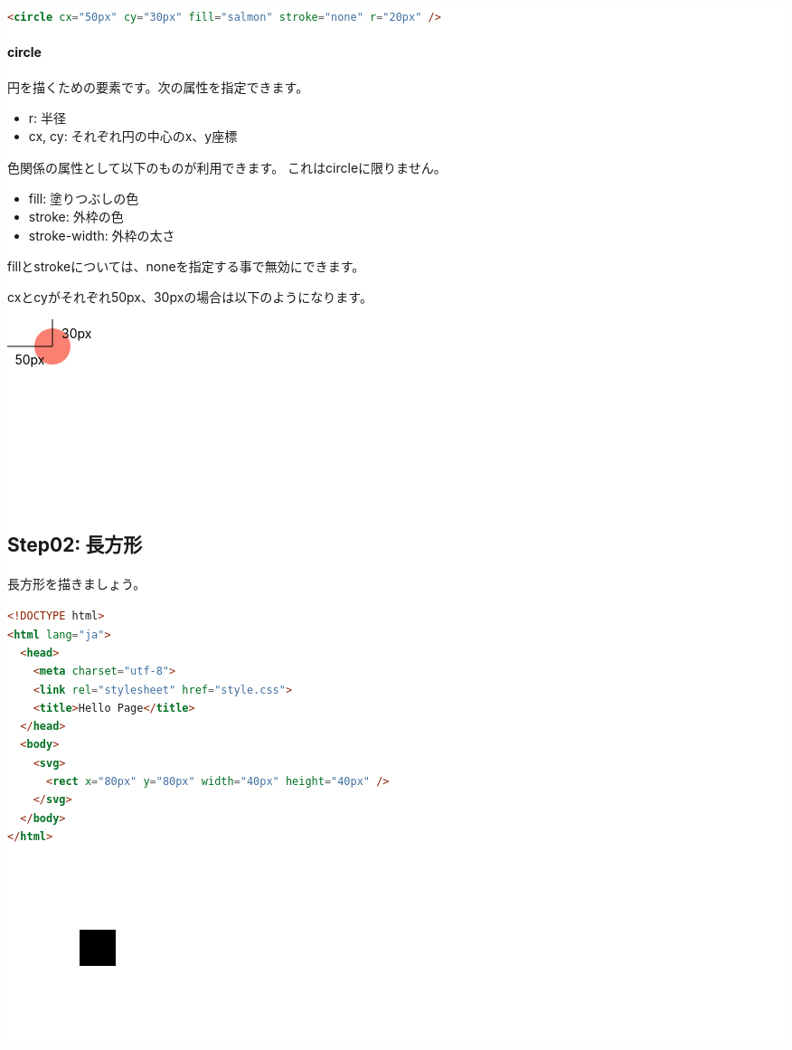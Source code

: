 ```html
<circle cx="50px" cy="30px" fill="salmon" stroke="none" r="20px" />
```

#### circle

円を描くための要素です。次の属性を指定できます。

- r: 半径
- cx, cy: それぞれ円の中心のx、y座標

色関係の属性として以下のものが利用できます。
これはcircleに限りません。

- fill: 塗りつぶしの色
- stroke: 外枠の色
- stroke-width: 外枠の太さ

fillとstrokeについては、noneを指定する事で無効にできます。

cxとcyがそれぞれ50px、30pxの場合は以下のようになります。
<div class="output">
  <svg width="200" height="200">
    <circle cx="50px" cy="30px" fill="salmon" stroke="none" r="20px" />
    <path stroke="#000" stroke-width="1px" fill="none" d="M0,30 L50,30" />
    <path stroke="#000" stroke-width="1px" fill="none" d="M50,0 L50,30" />
    <text text-anchor="middle" x="25" y="50">50px</text>
    <text dominant-baseline="central" x="60" y="15">30px</text>
  </svg>
</div>

## Step02: 長方形

長方形を描きましょう。

```html
<!DOCTYPE html>
<html lang="ja">
  <head>
    <meta charset="utf-8">
    <link rel="stylesheet" href="style.css">
    <title>Hello Page</title>
  </head>
  <body>
    <svg>
      <rect x="80px" y="80px" width="40px" height="40px" />
    </svg>
  </body>
</html>
```

<div class="output">
  <svg width="200px" height="200px">
    <rect x="80px" y="80px" width="40px" height="40px" />
  </svg>
</div>
